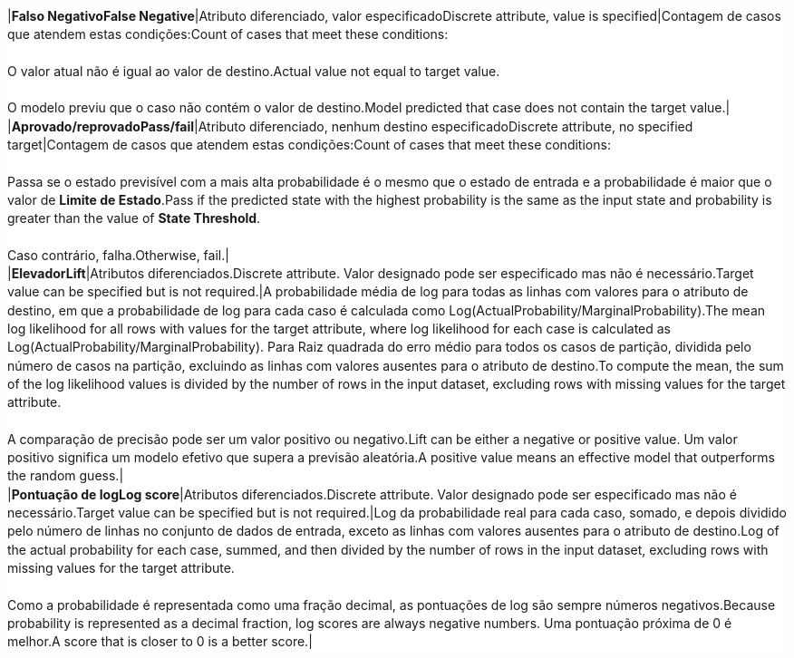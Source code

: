 |<span data-ttu-id="a656b-130">**Falso Negativo**</span><span class="sxs-lookup"><span data-stu-id="a656b-130">**False Negative**</span></span>|<span data-ttu-id="a656b-131">Atributo diferenciado, valor especificado</span><span class="sxs-lookup"><span data-stu-id="a656b-131">Discrete attribute, value is specified</span></span>|<span data-ttu-id="a656b-132">Contagem de casos que atendem estas condições:</span><span class="sxs-lookup"><span data-stu-id="a656b-132">Count of cases that meet these conditions:</span></span><br /><br /> <span data-ttu-id="a656b-133">O valor atual não é igual ao valor de destino.</span><span class="sxs-lookup"><span data-stu-id="a656b-133">Actual value not equal to target value.</span></span><br /><br /> <span data-ttu-id="a656b-134">O modelo previu que o caso não contém o valor de destino.</span><span class="sxs-lookup"><span data-stu-id="a656b-134">Model predicted that case does not contain the target value.</span></span>|  
|<span data-ttu-id="a656b-135">**Aprovado/reprovado**</span><span class="sxs-lookup"><span data-stu-id="a656b-135">**Pass/fail**</span></span>|<span data-ttu-id="a656b-136">Atributo diferenciado, nenhum destino especificado</span><span class="sxs-lookup"><span data-stu-id="a656b-136">Discrete attribute, no specified target</span></span>|<span data-ttu-id="a656b-137">Contagem de casos que atendem estas condições:</span><span class="sxs-lookup"><span data-stu-id="a656b-137">Count of cases that meet these conditions:</span></span><br /><br /> <span data-ttu-id="a656b-138">Passa se o estado previsível com a mais alta probabilidade é o mesmo que o estado de entrada e a probabilidade é maior que o valor de **Limite de Estado**.</span><span class="sxs-lookup"><span data-stu-id="a656b-138">Pass if the predicted state with the highest probability is the same as the input state and probability is greater than the value of **State Threshold**.</span></span><br /><br /> <span data-ttu-id="a656b-139">Caso contrário, falha.</span><span class="sxs-lookup"><span data-stu-id="a656b-139">Otherwise, fail.</span></span>|  
|<span data-ttu-id="a656b-140">**Elevador**</span><span class="sxs-lookup"><span data-stu-id="a656b-140">**Lift**</span></span>|<span data-ttu-id="a656b-141">Atributos diferenciados.</span><span class="sxs-lookup"><span data-stu-id="a656b-141">Discrete attribute.</span></span> <span data-ttu-id="a656b-142">Valor designado pode ser especificado mas não é necessário.</span><span class="sxs-lookup"><span data-stu-id="a656b-142">Target value can be specified but is not required.</span></span>|<span data-ttu-id="a656b-143">A probabilidade média de log para todas as linhas com valores para o atributo de destino, em que a probabilidade de log para cada caso é calculada como Log(ActualProbability/MarginalProbability).</span><span class="sxs-lookup"><span data-stu-id="a656b-143">The mean log likelihood for all rows with values for the target attribute, where log likelihood for each case is calculated as Log(ActualProbability/MarginalProbability).</span></span> <span data-ttu-id="a656b-144">Para Raiz quadrada do erro médio para todos os casos de partição, dividida pelo número de casos na partição, excluindo as linhas com valores ausentes para o atributo de destino.</span><span class="sxs-lookup"><span data-stu-id="a656b-144">To compute the mean, the sum of the log likelihood values is divided by the number of rows in the input dataset, excluding rows with missing values for the target attribute.</span></span><br /><br /> <span data-ttu-id="a656b-145">A comparação de precisão pode ser um valor positivo ou negativo.</span><span class="sxs-lookup"><span data-stu-id="a656b-145">Lift can be either a negative or positive value.</span></span> <span data-ttu-id="a656b-146">Um valor positivo significa um modelo efetivo que supera a previsão aleatória.</span><span class="sxs-lookup"><span data-stu-id="a656b-146">A positive value means an effective model that outperforms the random guess.</span></span>|  
|<span data-ttu-id="a656b-147">**Pontuação de log**</span><span class="sxs-lookup"><span data-stu-id="a656b-147">**Log score**</span></span>|<span data-ttu-id="a656b-148">Atributos diferenciados.</span><span class="sxs-lookup"><span data-stu-id="a656b-148">Discrete attribute.</span></span> <span data-ttu-id="a656b-149">Valor designado pode ser especificado mas não é necessário.</span><span class="sxs-lookup"><span data-stu-id="a656b-149">Target value can be specified but is not required.</span></span>|<span data-ttu-id="a656b-150">Log da probabilidade real para cada caso, somado, e depois dividido pelo número de linhas no conjunto de dados de entrada, exceto as linhas com valores ausentes para o atributo de destino.</span><span class="sxs-lookup"><span data-stu-id="a656b-150">Log of the actual probability for each case, summed, and then divided by the number of rows in the input dataset, excluding rows with missing values for the target attribute.</span></span><br /><br /> <span data-ttu-id="a656b-151">Como a probabilidade é representada como uma fração decimal, as pontuações de log são sempre números negativos.</span><span class="sxs-lookup"><span data-stu-id="a656b-151">Because probability is represented as a decimal fraction, log scores are always negative numbers.</span></span> <span data-ttu-id="a656b-152">Uma pontuação próxima de 0 é melhor.</span><span class="sxs-lookup"><span data-stu-id="a656b-152">A score that is closer to 0 is a better score.</span></span>|  
